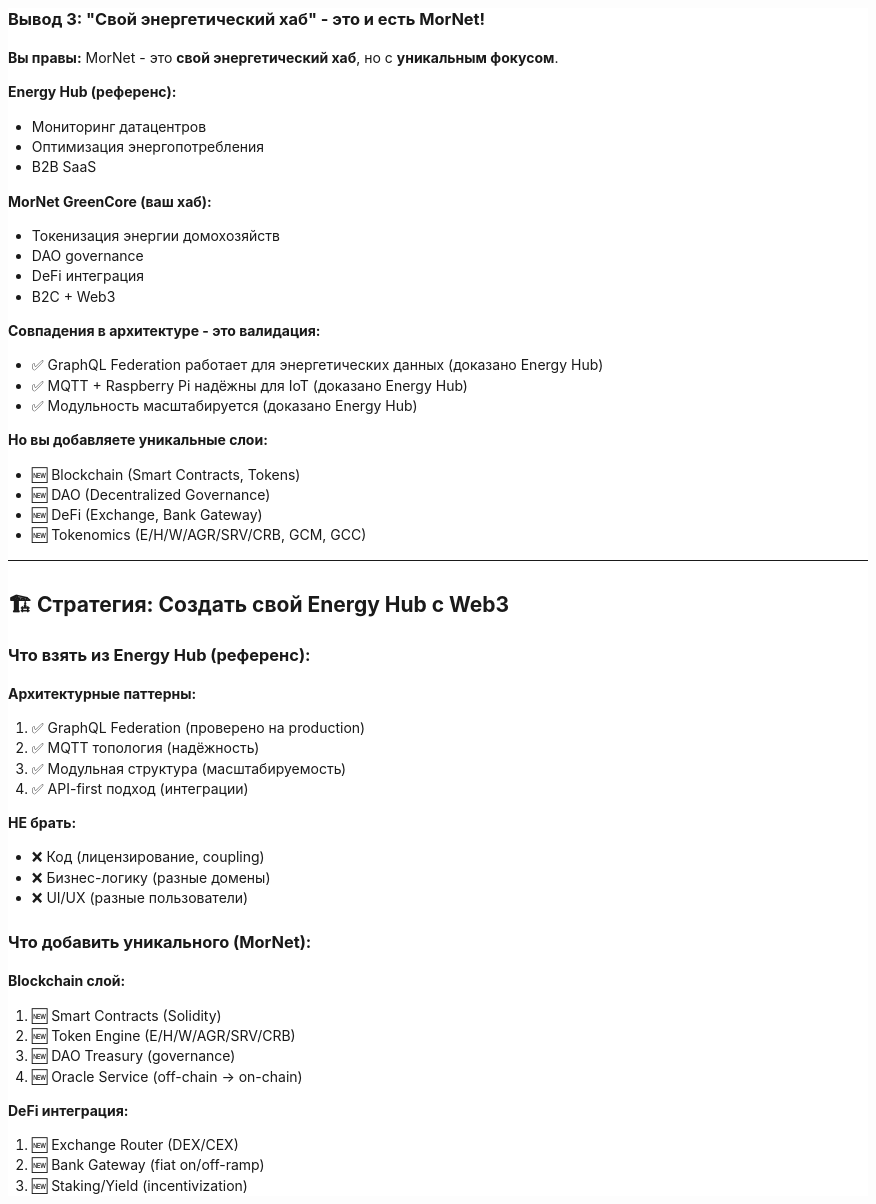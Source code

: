 
### Вывод 3: "Свой энергетический хаб" - это и есть MorNet!

**Вы правы:** MorNet - это **свой энергетический хаб**, но с **уникальным фокусом**.

**Energy Hub (референс):**
- Мониторинг датацентров
- Оптимизация энергопотребления
- B2B SaaS

**MorNet GreenCore (ваш хаб):**
- Токенизация энергии домохозяйств
- DAO governance
- DeFi интеграция
- B2C + Web3

**Совпадения в архитектуре - это валидация:**
- ✅ GraphQL Federation работает для энергетических данных (доказано Energy Hub)
- ✅ MQTT + Raspberry Pi надёжны для IoT (доказано Energy Hub)
- ✅ Модульность масштабируется (доказано Energy Hub)

**Но вы добавляете уникальные слои:**
- 🆕 Blockchain (Smart Contracts, Tokens)
- 🆕 DAO (Decentralized Governance)
- 🆕 DeFi (Exchange, Bank Gateway)
- 🆕 Tokenomics (E/H/W/AGR/SRV/CRB, GCM, GCC)

---

## 🏗️ Стратегия: Создать свой Energy Hub с Web3

### Что взять из Energy Hub (референс):

**Архитектурные паттерны:**
1. ✅ GraphQL Federation (проверено на production)
2. ✅ MQTT топология (надёжность)
3. ✅ Модульная структура (масштабируемость)
4. ✅ API-first подход (интеграции)

**НЕ брать:**
- ❌ Код (лицензирование, coupling)
- ❌ Бизнес-логику (разные домены)
- ❌ UI/UX (разные пользователи)

### Что добавить уникального (MorNet):

**Blockchain слой:**
1. 🆕 Smart Contracts (Solidity)
2. 🆕 Token Engine (E/H/W/AGR/SRV/CRB)
3. 🆕 DAO Treasury (governance)
4. 🆕 Oracle Service (off-chain → on-chain)

**DeFi интеграция:**
1. 🆕 Exchange Router (DEX/CEX)
2. 🆕 Bank Gateway (fiat on/off-ramp)
3. 🆕 Staking/Yield (incentivization)
